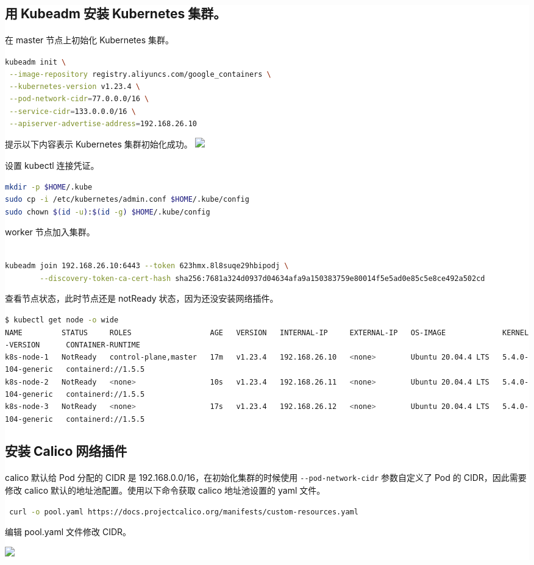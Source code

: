 
##  用 Kubeadm 安装 Kubernetes 集群。

在 master 节点上初始化 Kubernetes 集群。
```bash
kubeadm init \
 --image-repository registry.aliyuncs.com/google_containers \
 --kubernetes-version v1.23.4 \
 --pod-network-cidr=77.0.0.0/16 \
 --service-cidr=133.0.0.0/16 \
 --apiserver-advertise-address=192.168.26.10
```

提示以下内容表示 Kubernetes 集群初始化成功。
![](https://chengzw258.oss-cn-beijing.aliyuncs.com/Article/20220313170724.png)

设置 kubectl 连接凭证。
```bash
mkdir -p $HOME/.kube
sudo cp -i /etc/kubernetes/admin.conf $HOME/.kube/config
sudo chown $(id -u):$(id -g) $HOME/.kube/config
```

worker 节点加入集群。
```bash

kubeadm join 192.168.26.10:6443 --token 623hmx.8l8suqe29hbipodj \
        --discovery-token-ca-cert-hash sha256:7681a324d0937d04634afa9a150383759e80014f5e5ad0e85c5e8ce492a502cd 
```

查看节点状态，此时节点还是 notReady 状态，因为还没安装网络插件。
```bash
$ kubectl get node -o wide
NAME         STATUS     ROLES                  AGE   VERSION   INTERNAL-IP     EXTERNAL-IP   OS-IMAGE             KERNEL-VERSION      CONTAINER-RUNTIME
k8s-node-1   NotReady   control-plane,master   17m   v1.23.4   192.168.26.10   <none>        Ubuntu 20.04.4 LTS   5.4.0-104-generic   containerd://1.5.5
k8s-node-2   NotReady   <none>                 10s   v1.23.4   192.168.26.11   <none>        Ubuntu 20.04.4 LTS   5.4.0-104-generic   containerd://1.5.5
k8s-node-3   NotReady   <none>                 17s   v1.23.4   192.168.26.12   <none>        Ubuntu 20.04.4 LTS   5.4.0-104-generic   containerd://1.5.5
```

## 安装 Calico 网络插件

calico 默认给 Pod 分配的 CIDR 是 192.168.0.0/16，在初始化集群的时候使用 `--pod-network-cidr` 参数自定义了 Pod 的 CIDR，因此需要修改 calico 默认的地址池配置。使用以下命令获取 calico 地址池设置的 yaml 文件。
```bash
 curl -o pool.yaml https://docs.projectcalico.org/manifests/custom-resources.yaml
```

编辑 pool.yaml 文件修改 CIDR。

![](https://chengzw258.oss-cn-beijing.aliyuncs.com/Article/20220314223634.png)
